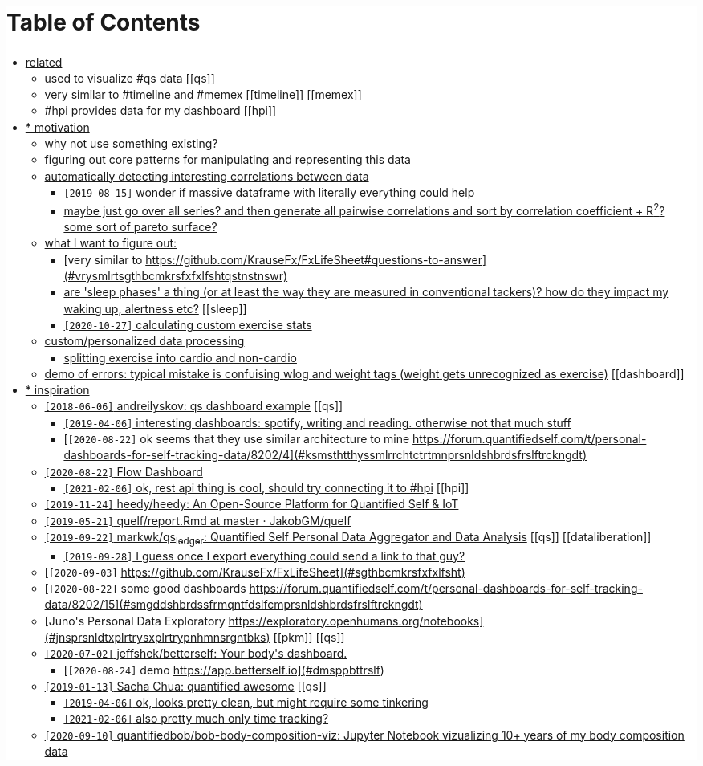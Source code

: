 
# Table of Contents

-   [related](#rltd) 
    -   [used to visualize #qs data](#sdtvslzqsdt) [[qs]]
    -   [very similar to #timeline and #memex](#vrysmlrttmlnndmmx) [[timeline]] [[memex]]
    -   [#hpi provides data for my dashboard](#hpprvdsdtfrmydshbrd) [[hpi]]
-   [\* motivation](#mtvtn) 
    -   [why not use something existing?](#whyntssmthngxstng) 
    -   [figuring out core patterns for manipulating and representing this data](#fgrngtcrpttrnsfrmnpltngndrprsntngthsdt) 
    -   [automatically detecting interesting correlations between data](#tmtcllydtctngntrstngcrrltnsbtwndt) 
        -   [`[2019-08-15]` wonder if massive dataframe with literally everything could help](#wndrfmssvdtfrmwthltrllyvrythngcldhlp) 
        -   [maybe just go over all series? and then generate all pairwise correlations and sort by correlation coefficient + R<sup>2</sup>? some sort of pareto surface?](#mybjstgvrllsrsndthngnrtllrrltncffcntrsmsrtfprtsrfc) 
    -   [what I want to figure out:](#whtwnttfgrt) 
        -   [very similar to https://github.com/KrauseFx/FxLifeSheet#questions-to-answer](#vrysmlrtsgthbcmkrsfxfxlfshtqstnstnswr) 
        -   [are 'sleep phases' a thing (or at least the way they are measured in conventional tackers)? how do they impact my waking up, alertness etc?](#rslpphssthngrtlstthwythyrhwdthympctmywkngplrtnsstc) [[sleep]]
        -   [`[2020-10-27]` calculating custom exercise stats](#clcltngcstmxrcsstts) 
    -   [custom/personalized data processing](#cstmprsnlzddtprcssng) 
        -   [splitting exercise into cardio and non-cardio](#splttngxrcsntcrdndnncrd) 
    -   [demo of errors: typical mistake is confuising wlog and weight tags (weight gets unrecognized as exercise)](#dmfrrrstypclmstkscnfsngwlghttgswghtgtsnrcgnzdsxrcs) [[dashboard]]
-   [\* inspiration](#nsprtn) 
    -   [`[2018-06-06]` andreilyskov: qs dashboard example](#sqslfdshbrdhrkppcmndrlyskvqsdshbrdxmpl) [[qs]]
        -   [`[2019-04-06]` interesting dashboards: spotify, writing and reading. otherwise not that much stuff](#ntrstngdshbrdssptfywrtngndrdngthrwsntthtmchstff) 
        -   [`[2020-08-22]` ok seems that they use similar architecture to mine https://forum.quantifiedself.com/t/personal-dashboards-for-self-tracking-data/8202/4](#ksmsthtthyssmlrrchtctrtmnprsnldshbrdsfrslftrckngdt) 
    -   [`[2020-08-22]` Flow Dashboard](#sflwdshcppbtflwdshbrd) 
        -   [`[2021-02-06]` ok, rest api thing is cool, should try connecting it to #hpi](#krstpthngsclshldtrycnnctngtthp) [[hpi]]
    -   [`[2019-11-24]` heedy/heedy: An Open-Source Platform for Quantified Self & IoT](#sgthbcmhdyhdyhdyhdynpnsrcpltfrmfrqntfdslft) 
    -   [`[2019-05-21]` quelf/report.Rmd at master · JakobGM/quelf](#sgthbcmjkbgmqlfblbmstrnlymdqlfrprtrmdtmstrjkbgmqlf) 
    -   [`[2019-09-22]` markwk/qs<sub>ledger</sub>: Quantified Self Personal Data Aggregator and Data Analysis](#sgthbcmmrkwkqsldgrmrkwkqsslfprsnldtggrgtrnddtnlyss) [[qs]] [[dataliberation]]
        -   [`[2019-09-28]` I guess once I export everything could send a link to that guy?](#gssncxprtvrythngcldsndlnktthtgy) 
    -   [`[2020-09-03]` https://github.com/KrauseFx/FxLifeSheet](#sgthbcmkrsfxfxlfsht) 
    -   [`[2020-08-22]` some good dashboards   https://forum.quantifiedself.com/t/personal-dashboards-for-self-tracking-data/8202/15](#smgddshbrdssfrmqntfdslfcmprsnldshbrdsfrslftrckngdt) 
    -   [Juno's Personal Data Exploratory  https://exploratory.openhumans.org/notebooks](#jnsprsnldtxplrtrysxplrtrypnhmnsrgntbks) [[pkm]] [[qs]]
    -   [`[2020-07-02]` jeffshek/betterself: Your body's dashboard.](#sgthbcmjffshkbttrslfjffshkbttrslfyrbdysdshbrd) 
        -   [`[2020-08-24]` demo https://app.betterself.io](#dmsppbttrslf) 
    -   [`[2019-01-13]` Sacha Chua: quantified awesome](#qntfdwsmcmschchqntfdwsm) [[qs]]
        -   [`[2019-04-06]` ok, looks pretty clean, but might require some tinkering](#klksprttyclnbtmghtrqrsmtnkrng) 
        -   [`[2021-02-06]` also pretty much only time tracking?](#lsprttymchnlytmtrckng) 
    -   [`[2020-09-10]` quantifiedbob/bob-body-composition-viz: Jupyter Notebook vizualizing 10+ years of my body composition data](#sgthbcmqntfdbbbbbdycmpstnbkvzlzngyrsfmybdycmpstndt) 